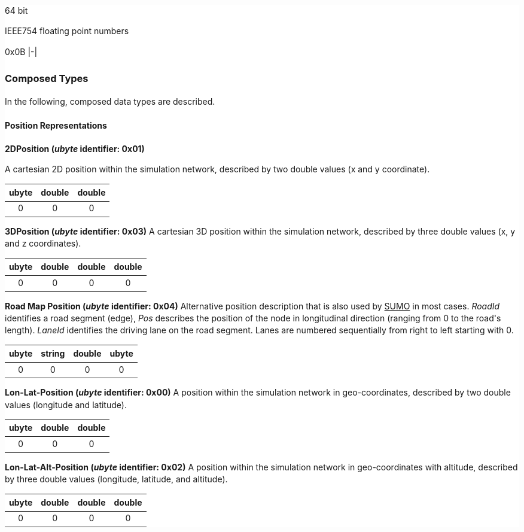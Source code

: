 <td><p>64 bit</p></td>
<td><p>IEEE754 floating point numbers</p></td>
<td><p>0x0B |-|</p></td>
</tr>
</tbody>
</table>

### Composed Types

In the following, composed data types are described.

#### Position Representations

**2DPosition (*ubyte* identifier: 0x01)**

A cartesian 2D position within the simulation network, described by two
double values (x and y coordinate).

| ubyte | double | double |
| :---: | :----: | :----: |
|   0   |   0    |   0    |

**3DPosition (*ubyte* identifier: 0x03)** A cartesian 3D position within
the simulation network, described by three double values (x, y and z
coordinates).

| ubyte | double | double | double |
| :---: | :----: | :----: | :----: |
|   0   |   0    |   0    |   0    |

**Road Map Position (*ubyte* identifier: 0x04)** Alternative position
description that is also used by [SUMO](../SUMO.md) in most cases.
*RoadId* identifies a road segment (edge), *Pos* describes the position
of the node in longitudinal direction (ranging from 0 to the road's
length). *LaneId* identifies the driving lane on the road segment. Lanes
are numbered sequentially from right to left starting with 0.

| ubyte | string | double | ubyte |
| :---: | :----: | :----: | :---: |
|   0   |   0    |   0    |   0   |

**Lon-Lat-Position (*ubyte* identifier: 0x00)** A position within the
simulation network in geo-coordinates, described by two double values
(longitude and latitude).

| ubyte | double | double |
| :---: | :----: | :----: |
|   0   |   0    |   0    |

**Lon-Lat-Alt-Position (*ubyte* identifier: 0x02)** A position within
the simulation network in geo-coordinates with altitude, described by
three double values (longitude, latitude, and altitude).

| ubyte | double | double | double |
| :---: | :----: | :----: | :----: |
|   0   |   0    |   0    |   0    |
